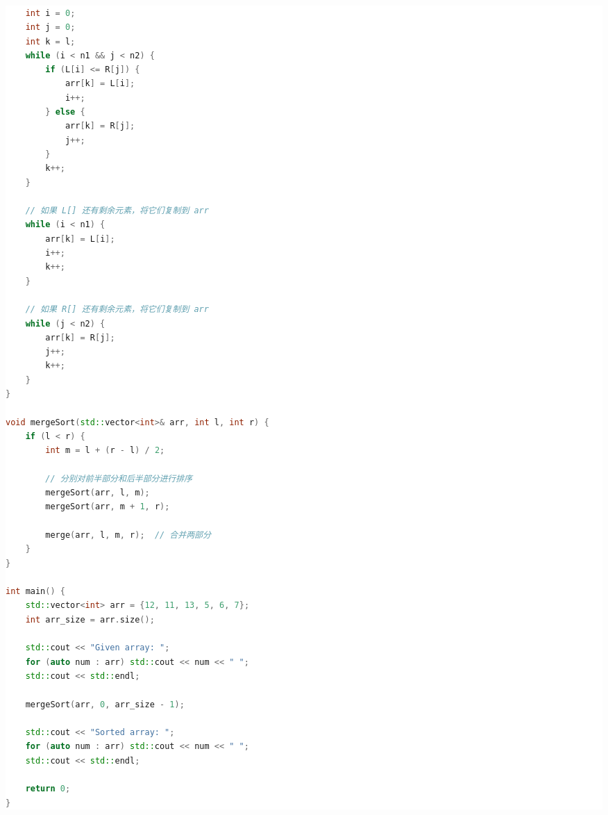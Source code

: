 ```cpp
    int i = 0;
    int j = 0;
    int k = l;
    while (i < n1 && j < n2) {
        if (L[i] <= R[j]) {
            arr[k] = L[i];
            i++;
        } else {
            arr[k] = R[j];
            j++;
        }
        k++;
    }

    // 如果 L[] 还有剩余元素，将它们复制到 arr
    while (i < n1) {
        arr[k] = L[i];
        i++;
        k++;
    }

    // 如果 R[] 还有剩余元素，将它们复制到 arr
    while (j < n2) {
        arr[k] = R[j];
        j++;
        k++;
    }
}

void mergeSort(std::vector<int>& arr, int l, int r) {
    if (l < r) {
        int m = l + (r - l) / 2;

        // 分别对前半部分和后半部分进行排序
        mergeSort(arr, l, m);
        mergeSort(arr, m + 1, r);

        merge(arr, l, m, r);  // 合并两部分
    }
}

int main() {
    std::vector<int> arr = {12, 11, 13, 5, 6, 7};
    int arr_size = arr.size();

    std::cout << "Given array: ";
    for (auto num : arr) std::cout << num << " ";
    std::cout << std::endl;

    mergeSort(arr, 0, arr_size - 1);

    std::cout << "Sorted array: ";
    for (auto num : arr) std::cout << num << " ";
    std::cout << std::endl;

    return 0;
}

```
